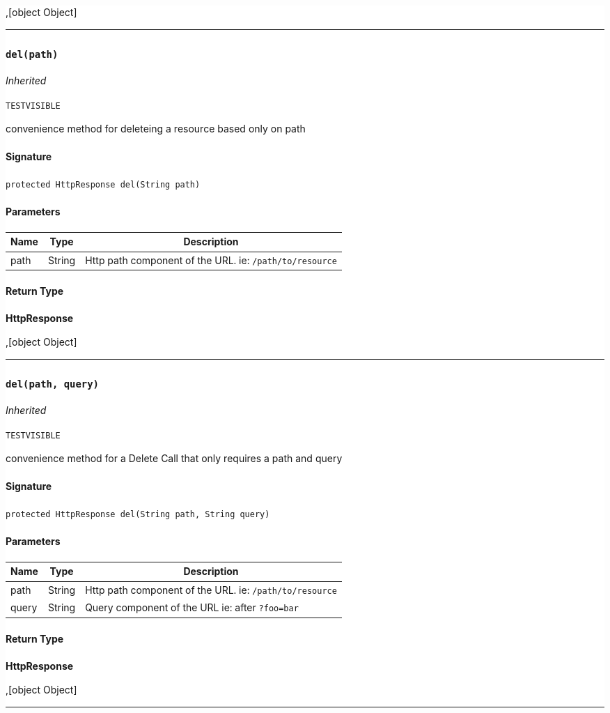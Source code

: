 ,[object Object]

---

### `del(path)`

*Inherited*

`TESTVISIBLE`

convenience method for deleteing a resource based only on 
path

#### Signature
```apex
protected HttpResponse del(String path)
```

#### Parameters
| Name | Type | Description |
|------|------|-------------|
| path | String | Http path component of the URL. ie: `/path/to/resource` |

#### Return Type
**HttpResponse**

,[object Object]

---

### `del(path, query)`

*Inherited*

`TESTVISIBLE`

convenience method for a Delete Call that only requires a 
path and query

#### Signature
```apex
protected HttpResponse del(String path, String query)
```

#### Parameters
| Name | Type | Description |
|------|------|-------------|
| path | String | Http path component of the URL. ie: `/path/to/resource` |
| query | String | Query component of the URL ie: after `?foo=bar` |

#### Return Type
**HttpResponse**

,[object Object]

---